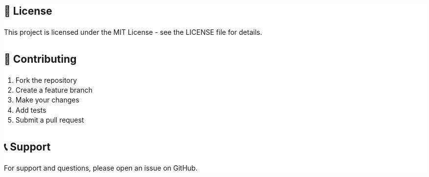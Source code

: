 ## 📝 License

This project is licensed under the MIT License - see the LICENSE file for details.

## 🤝 Contributing

1. Fork the repository
2. Create a feature branch
3. Make your changes
4. Add tests
5. Submit a pull request

## 📞 Support

For support and questions, please open an issue on GitHub. 